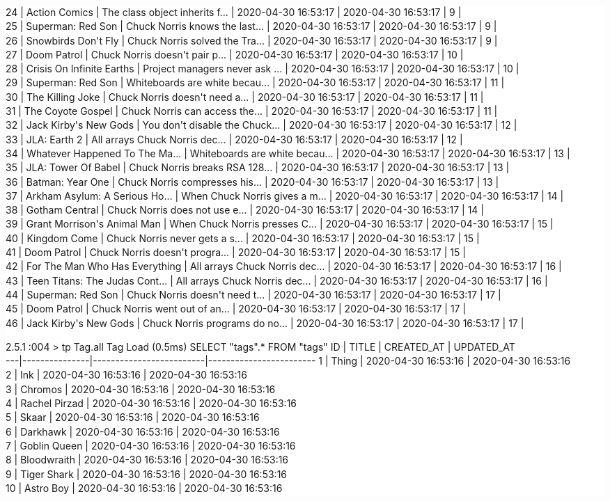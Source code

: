 24 | Action Comics                  | The class object inherits f... | 2020-04-30 16:53:17     | 2020-04-30 16:53:17     | 9       |       
25 | Superman: Red Son              | Chuck Norris knows the last... | 2020-04-30 16:53:17     | 2020-04-30 16:53:17     | 9       |       
26 | Snowbirds Don't Fly            | Chuck Norris solved the Tra... | 2020-04-30 16:53:17     | 2020-04-30 16:53:17     | 9       |       
27 | Doom Patrol                    | Chuck Norris doesn't pair p... | 2020-04-30 16:53:17     | 2020-04-30 16:53:17     | 10      |       
28 | Crisis On Infinite Earths      | Project managers never ask ... | 2020-04-30 16:53:17     | 2020-04-30 16:53:17     | 10      |       
29 | Superman: Red Son              | Whiteboards are white becau... | 2020-04-30 16:53:17     | 2020-04-30 16:53:17     | 11      |       
30 | The Killing Joke               | Chuck Norris doesn't need a... | 2020-04-30 16:53:17     | 2020-04-30 16:53:17     | 11      |       
31 | The Coyote Gospel              | Chuck Norris can access the... | 2020-04-30 16:53:17     | 2020-04-30 16:53:17     | 11      |       
32 | Jack Kirby's New Gods          | You don't disable the Chuck... | 2020-04-30 16:53:17     | 2020-04-30 16:53:17     | 12      |       
33 | JLA: Earth 2                   | All arrays Chuck Norris dec... | 2020-04-30 16:53:17     | 2020-04-30 16:53:17     | 12      |       
34 | Whatever Happened To The Ma... | Whiteboards are white becau... | 2020-04-30 16:53:17     | 2020-04-30 16:53:17     | 13      |       
35 | JLA: Tower Of Babel            | Chuck Norris breaks RSA 128... | 2020-04-30 16:53:17     | 2020-04-30 16:53:17     | 13      |       
36 | Batman: Year One               | Chuck Norris compresses his... | 2020-04-30 16:53:17     | 2020-04-30 16:53:17     | 13      |       
37 | Arkham Asylum: A Serious Ho... | When Chuck Norris gives a m... | 2020-04-30 16:53:17     | 2020-04-30 16:53:17     | 14      |       
38 | Gotham Central                 | Chuck Norris does not use e... | 2020-04-30 16:53:17     | 2020-04-30 16:53:17     | 14      |       
39 | Grant Morrison's Animal Man    | When Chuck Norris presses C... | 2020-04-30 16:53:17     | 2020-04-30 16:53:17     | 15      |       
40 | Kingdom Come                   | Chuck Norris never gets a s... | 2020-04-30 16:53:17     | 2020-04-30 16:53:17     | 15      |       
41 | Doom Patrol                    | Chuck Norris doesn't progra... | 2020-04-30 16:53:17     | 2020-04-30 16:53:17     | 15      |       
42 | For The Man Who Has Everything | All arrays Chuck Norris dec... | 2020-04-30 16:53:17     | 2020-04-30 16:53:17     | 16      |       
43 | Teen Titans: The Judas Cont... | All arrays Chuck Norris dec... | 2020-04-30 16:53:17     | 2020-04-30 16:53:17     | 16      |       
44 | Superman: Red Son              | Chuck Norris doesn't need t... | 2020-04-30 16:53:17     | 2020-04-30 16:53:17     | 17      |       
45 | Doom Patrol                    | Chuck Norris went out of an... | 2020-04-30 16:53:17     | 2020-04-30 16:53:17     | 17      |       
46 | Jack Kirby's New Gods          | Chuck Norris programs do no... | 2020-04-30 16:53:17     | 2020-04-30 16:53:17     | 17      |       


2.5.1 :004 > tp Tag.all
  Tag Load (0.5ms)  SELECT "tags".* FROM "tags"
ID | TITLE         | CREATED_AT              | UPDATED_AT             
---|---------------|-------------------------|------------------------
1  | Thing         | 2020-04-30 16:53:16     | 2020-04-30 16:53:16    
2  | Ink           | 2020-04-30 16:53:16     | 2020-04-30 16:53:16    
3  | Chromos       | 2020-04-30 16:53:16     | 2020-04-30 16:53:16    
4  | Rachel Pirzad | 2020-04-30 16:53:16     | 2020-04-30 16:53:16    
5  | Skaar         | 2020-04-30 16:53:16     | 2020-04-30 16:53:16    
6  | Darkhawk      | 2020-04-30 16:53:16     | 2020-04-30 16:53:16    
7  | Goblin Queen  | 2020-04-30 16:53:16     | 2020-04-30 16:53:16    
8  | Bloodwraith   | 2020-04-30 16:53:16     | 2020-04-30 16:53:16    
9  | Tiger Shark   | 2020-04-30 16:53:16     | 2020-04-30 16:53:16    
10 | Astro Boy     | 2020-04-30 16:53:16     | 2020-04-30 16:53:16    
